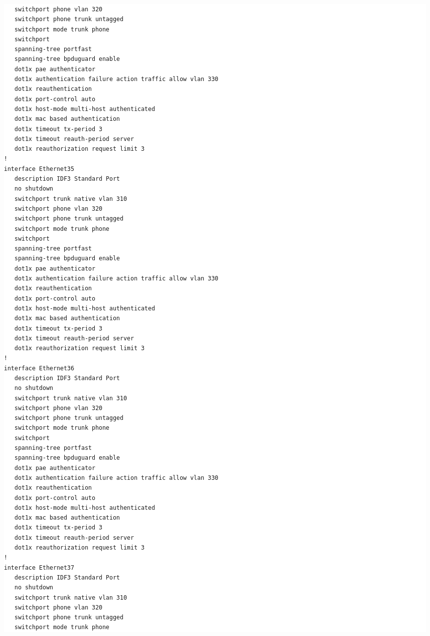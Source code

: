 ```eos
   switchport phone vlan 320
   switchport phone trunk untagged
   switchport mode trunk phone
   switchport
   spanning-tree portfast
   spanning-tree bpduguard enable
   dot1x pae authenticator
   dot1x authentication failure action traffic allow vlan 330
   dot1x reauthentication
   dot1x port-control auto
   dot1x host-mode multi-host authenticated
   dot1x mac based authentication
   dot1x timeout tx-period 3
   dot1x timeout reauth-period server
   dot1x reauthorization request limit 3
!
interface Ethernet35
   description IDF3 Standard Port
   no shutdown
   switchport trunk native vlan 310
   switchport phone vlan 320
   switchport phone trunk untagged
   switchport mode trunk phone
   switchport
   spanning-tree portfast
   spanning-tree bpduguard enable
   dot1x pae authenticator
   dot1x authentication failure action traffic allow vlan 330
   dot1x reauthentication
   dot1x port-control auto
   dot1x host-mode multi-host authenticated
   dot1x mac based authentication
   dot1x timeout tx-period 3
   dot1x timeout reauth-period server
   dot1x reauthorization request limit 3
!
interface Ethernet36
   description IDF3 Standard Port
   no shutdown
   switchport trunk native vlan 310
   switchport phone vlan 320
   switchport phone trunk untagged
   switchport mode trunk phone
   switchport
   spanning-tree portfast
   spanning-tree bpduguard enable
   dot1x pae authenticator
   dot1x authentication failure action traffic allow vlan 330
   dot1x reauthentication
   dot1x port-control auto
   dot1x host-mode multi-host authenticated
   dot1x mac based authentication
   dot1x timeout tx-period 3
   dot1x timeout reauth-period server
   dot1x reauthorization request limit 3
!
interface Ethernet37
   description IDF3 Standard Port
   no shutdown
   switchport trunk native vlan 310
   switchport phone vlan 320
   switchport phone trunk untagged
   switchport mode trunk phone
```